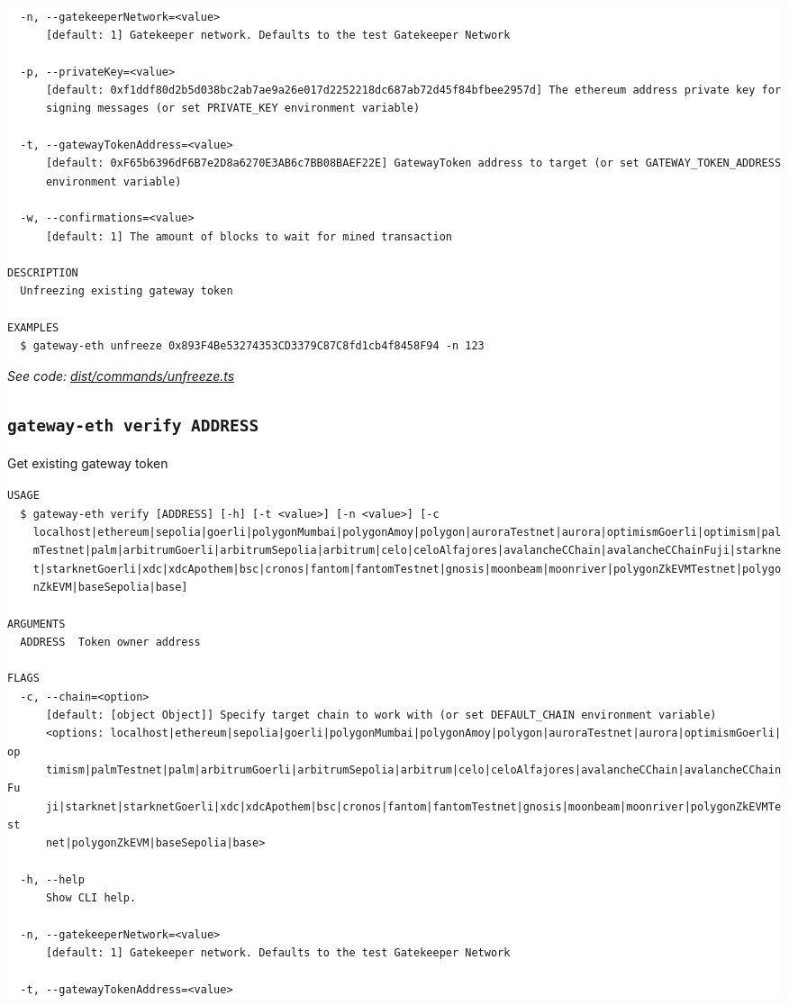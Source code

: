 ```
  -n, --gatekeeperNetwork=<value>
      [default: 1] Gatekeeper network. Defaults to the test Gatekeeper Network

  -p, --privateKey=<value>
      [default: 0xf1ddf80d2b5d038bc2ab7ae9a26e017d2252218dc687ab72d45f84bfbee2957d] The ethereum address private key for
      signing messages (or set PRIVATE_KEY environment variable)

  -t, --gatewayTokenAddress=<value>
      [default: 0xF65b6396dF6B7e2D8a6270E3AB6c7BB08BAEF22E] GatewayToken address to target (or set GATEWAY_TOKEN_ADDRESS
      environment variable)

  -w, --confirmations=<value>
      [default: 1] The amount of blocks to wait for mined transaction

DESCRIPTION
  Unfreezing existing gateway token

EXAMPLES
  $ gateway-eth unfreeze 0x893F4Be53274353CD3379C87C8fd1cb4f8458F94 -n 123
```

_See code: [dist/commands/unfreeze.ts](https://github.com/identity-com/on-chain-identity-gateway/blob/v0.2.3/dist/commands/unfreeze.ts)_

## `gateway-eth verify ADDRESS`

Get existing gateway token

```
USAGE
  $ gateway-eth verify [ADDRESS] [-h] [-t <value>] [-n <value>] [-c
    localhost|ethereum|sepolia|goerli|polygonMumbai|polygonAmoy|polygon|auroraTestnet|aurora|optimismGoerli|optimism|pal
    mTestnet|palm|arbitrumGoerli|arbitrumSepolia|arbitrum|celo|celoAlfajores|avalancheCChain|avalancheCChainFuji|starkne
    t|starknetGoerli|xdc|xdcApothem|bsc|cronos|fantom|fantomTestnet|gnosis|moonbeam|moonriver|polygonZkEVMTestnet|polygo
    nZkEVM|baseSepolia|base]

ARGUMENTS
  ADDRESS  Token owner address

FLAGS
  -c, --chain=<option>
      [default: [object Object]] Specify target chain to work with (or set DEFAULT_CHAIN environment variable)
      <options: localhost|ethereum|sepolia|goerli|polygonMumbai|polygonAmoy|polygon|auroraTestnet|aurora|optimismGoerli|op
      timism|palmTestnet|palm|arbitrumGoerli|arbitrumSepolia|arbitrum|celo|celoAlfajores|avalancheCChain|avalancheCChainFu
      ji|starknet|starknetGoerli|xdc|xdcApothem|bsc|cronos|fantom|fantomTestnet|gnosis|moonbeam|moonriver|polygonZkEVMTest
      net|polygonZkEVM|baseSepolia|base>

  -h, --help
      Show CLI help.

  -n, --gatekeeperNetwork=<value>
      [default: 1] Gatekeeper network. Defaults to the test Gatekeeper Network

  -t, --gatewayTokenAddress=<value>
```